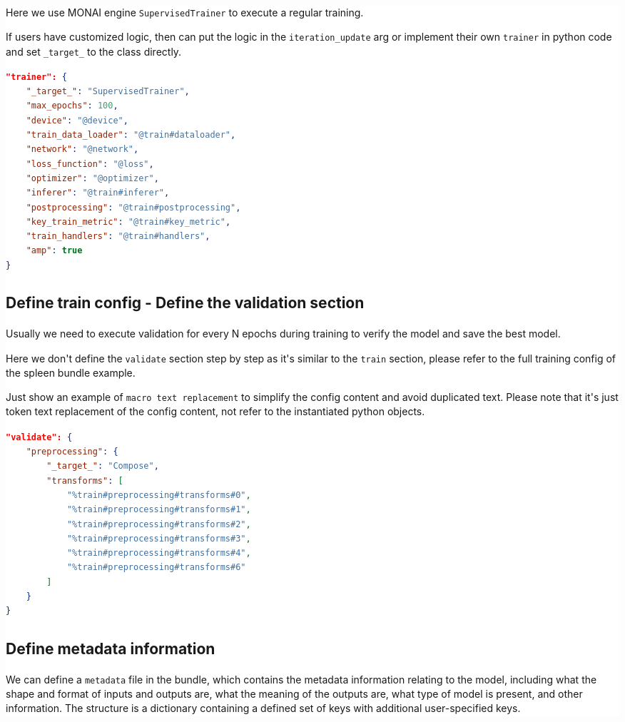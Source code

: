 Here we use MONAI engine `SupervisedTrainer` to execute a regular training.

If users have customized logic, then can put the logic in the `iteration_update` arg or implement their own `trainer` in python code and set `_target_` to the class directly.

```json
"trainer": {
    "_target_": "SupervisedTrainer",
    "max_epochs": 100,
    "device": "@device",
    "train_data_loader": "@train#dataloader",
    "network": "@network",
    "loss_function": "@loss",
    "optimizer": "@optimizer",
    "inferer": "@train#inferer",
    "postprocessing": "@train#postprocessing",
    "key_train_metric": "@train#key_metric",
    "train_handlers": "@train#handlers",
    "amp": true
}
```

## Define train config - Define the validation section

Usually we need to execute validation for every N epochs during training to verify the model and save the best model.

Here we don't define the `validate` section step by step as it's similar to the `train` section, please refer to the full training config of the spleen bundle example.

Just show an example of `macro text replacement` to simplify the config content and avoid duplicated text. Please note that it's just token text replacement of the config content, not refer to the instantiated python objects.

```json
"validate": {
    "preprocessing": {
        "_target_": "Compose",
        "transforms": [
            "%train#preprocessing#transforms#0",
            "%train#preprocessing#transforms#1",
            "%train#preprocessing#transforms#2",
            "%train#preprocessing#transforms#3",
            "%train#preprocessing#transforms#4",
            "%train#preprocessing#transforms#6"
        ]
    }
}
```

## Define metadata information

We can define a `metadata` file in the bundle, which contains the metadata information relating to the model, including what the shape and format of inputs and outputs are, what the meaning of the outputs are, what type of model is present, and other information. The structure is a dictionary containing a defined set of keys with additional user-specified keys.
